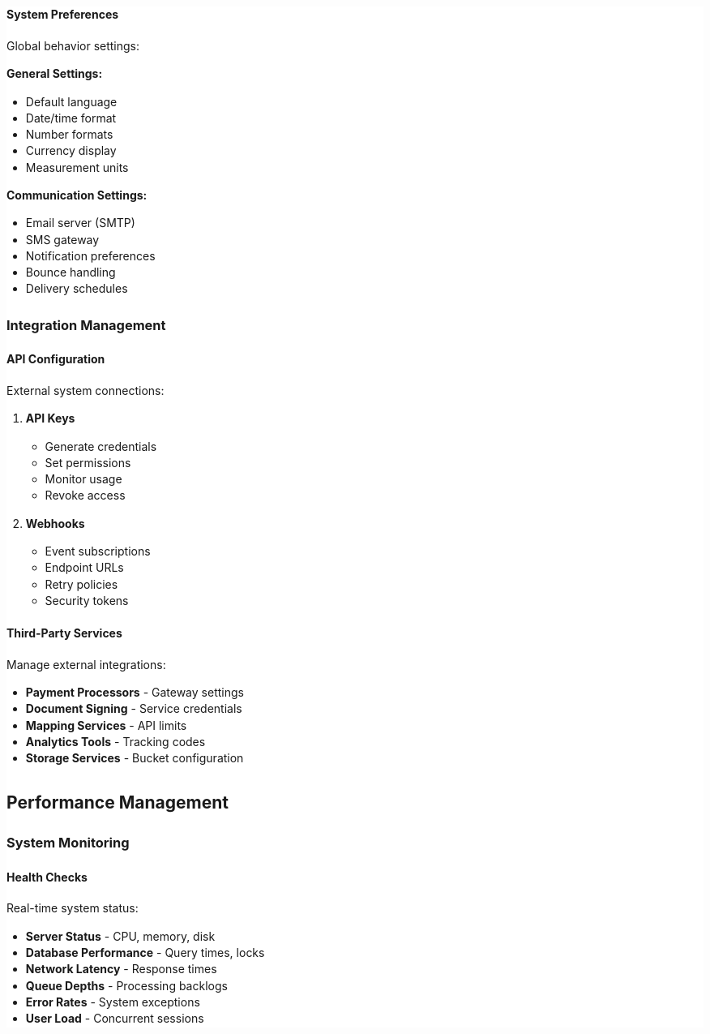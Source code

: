 #### System Preferences
Global behavior settings:

**General Settings:**
- Default language
- Date/time format
- Number formats
- Currency display
- Measurement units

**Communication Settings:**
- Email server (SMTP)
- SMS gateway
- Notification preferences
- Bounce handling
- Delivery schedules

### Integration Management

#### API Configuration
External system connections:

1. **API Keys**
   - Generate credentials
   - Set permissions
   - Monitor usage
   - Revoke access

2. **Webhooks**
   - Event subscriptions
   - Endpoint URLs
   - Retry policies
   - Security tokens

#### Third-Party Services
Manage external integrations:

- **Payment Processors** - Gateway settings
- **Document Signing** - Service credentials
- **Mapping Services** - API limits
- **Analytics Tools** - Tracking codes
- **Storage Services** - Bucket configuration

## Performance Management

### System Monitoring

#### Health Checks
Real-time system status:

- **Server Status** - CPU, memory, disk
- **Database Performance** - Query times, locks
- **Network Latency** - Response times
- **Queue Depths** - Processing backlogs
- **Error Rates** - System exceptions
- **User Load** - Concurrent sessions
